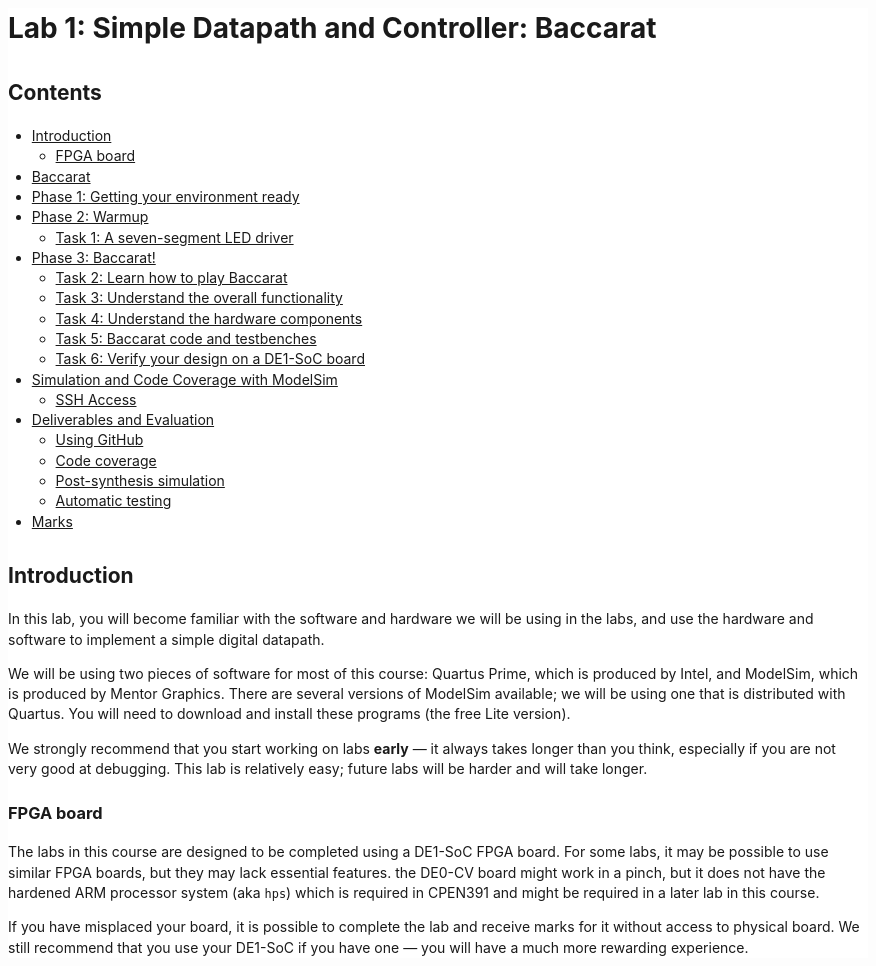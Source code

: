 # Lab 1: Simple Datapath and Controller: Baccarat


## Contents

* [Introduction](#introduction)
  * [FPGA board](#fpga-board)
* [Baccarat](#baccarat)
* [Phase 1: Getting your environment ready](#phase-1-getting-your-environment-ready)
* [Phase 2: Warmup](#phase-2-warmup)
  * [Task 1: A seven\-segment LED driver](#task-1-a-seven-segment-led-driver)
* [Phase 3: Baccarat\!](#phase-3-baccarat)
  * [Task 2: Learn how to play Baccarat](#task-2-learn-how-to-play-baccarat)
  * [Task 3: Understand the overall functionality](#task-3-understand-the-overall-functionality-your-circuit-should-implement)
  * [Task 4: Understand the hardware components](#task-4-understand-the-components-of-our-circuit)
  * [Task 5: Baccarat code and testbenches](#task-5-baccarat-code-and-testbenches)
  * [Task 6: Verify your design on a DE1\-SoC board](#task-6-verify-your-design-on-a-de1-soc-board)
* [Simulation and Code Coverage with ModelSim](#simulation-and-code-coverage-with-modelsim)
  * [SSH Access](#ssh-access)
* [Deliverables and Evaluation](#deliverables-and-evaluation)
  * [Using GitHub](#using-github)
  * [Code coverage](#code-coverage)
  * [Post\-synthesis simulation](#post-synthesis-simulation)
  * [Automatic testing](#automatic-testing)
* [Marks](#marks)


## Introduction

In this lab, you will become familiar with the software and hardware we will be using in the labs, and use the hardware and software to implement a simple digital datapath.

We will be using two pieces of software for most of this course: Quartus Prime, which is produced by Intel, and ModelSim, which is produced by Mentor Graphics. There are several versions of ModelSim available; we will be using one that is distributed with Quartus. You will need to download and install these programs (the free Lite version).

We strongly recommend that you start working on labs **early** — it always takes longer than you think, especially if you are not very good at debugging. This lab is relatively easy; future labs will be harder and will take longer.


### FPGA board

The labs in this course are designed to be completed using a DE1-SoC FPGA
board.  For some labs, it may be possible to use similar FPGA boards, but they
may lack essential features.  the DE0-CV board might work in a pinch, but it
does not have the hardened ARM processor system (aka `hps`) which is required
in CPEN391 and might be required in a later lab in this course.

If you have misplaced your board, it is possible to complete the lab and
receive marks for it without access to physical board. We still recommend that
you use your DE1-SoC if you have one — you will have a much more rewarding
experience.
